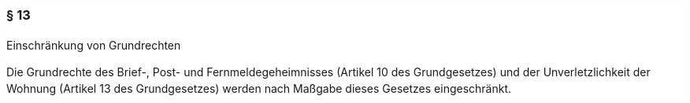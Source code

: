 </div>

</div>

</div>

</div>

<span id="BJNR340910006BJNE001301377.html"></span>

### § 13  
Einschränkung von Grundrechten

<div>

<div class="jnhtml">

<div>

<div class="jurAbsatz">

Die Grundrechte des Brief-, Post- und Fernmeldegeheimnisses (Artikel 10
des Grundgesetzes) und der Unverletzlichkeit der Wohnung (Artikel 13 des
Grundgesetzes) werden nach Maßgabe dieses Gesetzes eingeschränkt.

</div>

</div>

</div>

</div>
